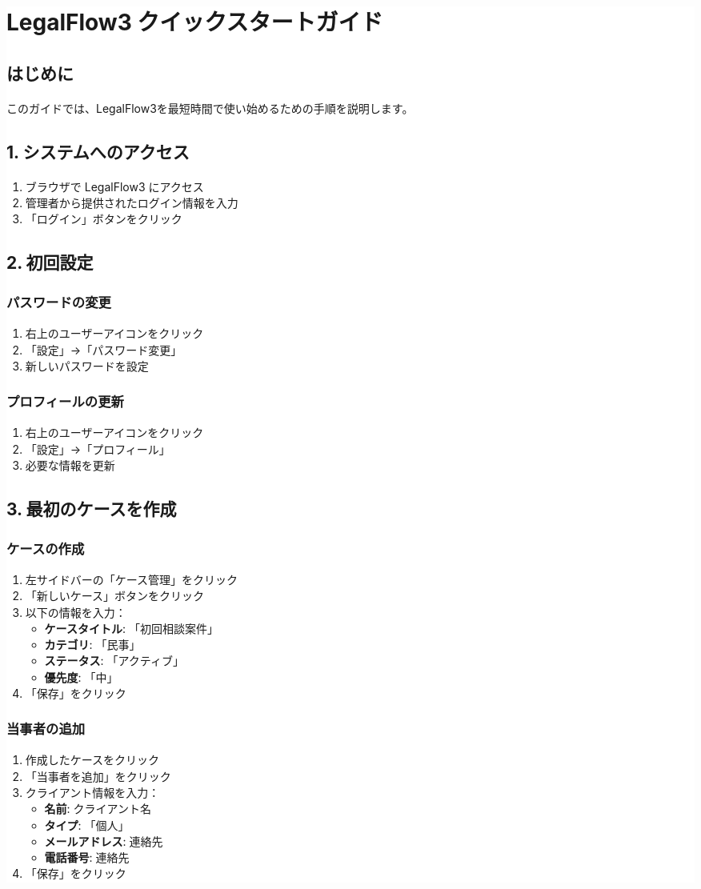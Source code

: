 # LegalFlow3 クイックスタートガイド

## はじめに

このガイドでは、LegalFlow3を最短時間で使い始めるための手順を説明します。

## 1. システムへのアクセス

1. ブラウザで LegalFlow3 にアクセス
2. 管理者から提供されたログイン情報を入力
3. 「ログイン」ボタンをクリック

## 2. 初回設定

### パスワードの変更

1. 右上のユーザーアイコンをクリック
2. 「設定」→「パスワード変更」
3. 新しいパスワードを設定

### プロフィールの更新

1. 右上のユーザーアイコンをクリック
2. 「設定」→「プロフィール」
3. 必要な情報を更新

## 3. 最初のケースを作成

### ケースの作成

1. 左サイドバーの「ケース管理」をクリック
2. 「新しいケース」ボタンをクリック
3. 以下の情報を入力：
   - **ケースタイトル**: 「初回相談案件」
   - **カテゴリ**: 「民事」
   - **ステータス**: 「アクティブ」
   - **優先度**: 「中」
4. 「保存」をクリック

### 当事者の追加

1. 作成したケースをクリック
2. 「当事者を追加」をクリック
3. クライアント情報を入力：
   - **名前**: クライアント名
   - **タイプ**: 「個人」
   - **メールアドレス**: 連絡先
   - **電話番号**: 連絡先
4. 「保存」をクリック

